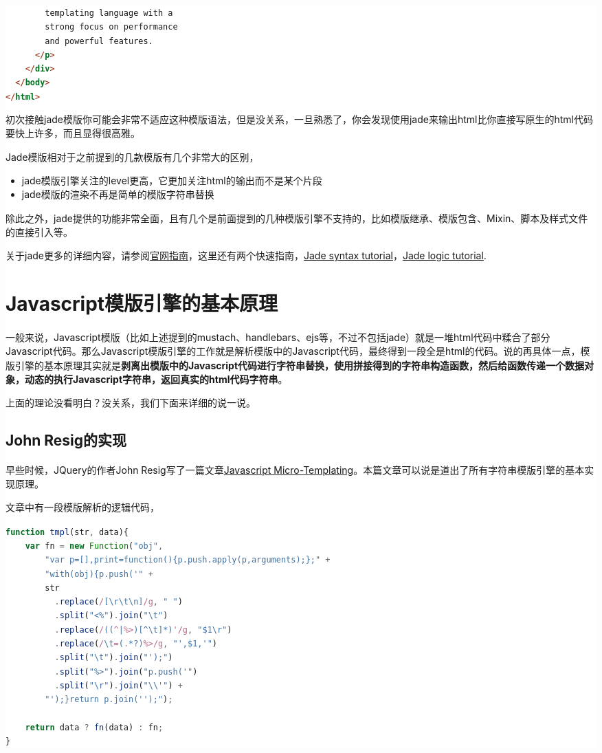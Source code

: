 ```html
        templating language with a
        strong focus on performance
        and powerful features.
      </p>
    </div>
  </body>
</html>
```

初次接触jade模版你可能会非常不适应这种模版语法，但是没关系，一旦熟悉了，你会发现使用jade来输出html比你直接写原生的html代码要快上许多，而且显得很高雅。

Jade模版相对于之前提到的几款模版有几个非常大的区别，

- jade模版引擎关注的level更高，它更加关注html的输出而不是某个片段
- jade模版的渲染不再是简单的模版字符串替换

除此之外，jade提供的功能非常全面，且有几个是前面提到的几种模版引擎不支持的，比如模版继承、模版包含、Mixin、脚本及样式文件的直接引入等。

关于jade更多的详细内容，请参阅[官网指南](http://jade-lang.com/reference/)，这里还有两个快速指南，[Jade syntax tutorial](http://cssdeck.com/labs/learning-the-jade-templating-engine-syntax)，[Jade logic tutorial](http://cssdeck.com/labs/jade-templating-tutorial-codecast-part-2).

# Javascript模版引擎的基本原理

一般来说，Javascript模版（比如上述提到的mustach、handlebars、ejs等，不过不包括jade）就是一堆html代码中糅合了部分Javascript代码。那么Javascript模版引擎的工作就是解析模版中的Javascript代码，最终得到一段全是html的代码。说的再具体一点，模版引擎的基本原理其实就是**剥离出模版中的Javascript代码进行字符串替换，使用拼接得到的字符串构造函数，然后给函数传递一个数据对象，动态的执行Javascript字符串，返回真实的html代码字符串**。

上面的理论没看明白？没关系，我们下面来详细的说一说。

## John Resig的实现

早些时候，JQuery的作者John Resig写了一篇文章[Javascript Micro-Templating](http://ejohn.org/blog/javascript-micro-templating/)。本篇文章可以说是道出了所有字符串模版引擎的基本实现原理。

文章中有一段模版解析的逻辑代码，

```javascript
function tmpl(str, data){
    var fn = new Function("obj",
        "var p=[],print=function(){p.push.apply(p,arguments);};" +
        "with(obj){p.push('" +
        str
          .replace(/[\r\t\n]/g, " ")
          .split("<%").join("\t")
          .replace(/((^|%>)[^\t]*)'/g, "$1\r")
          .replace(/\t=(.*?)%>/g, "',$1,'")
          .split("\t").join("');")
          .split("%>").join("p.push('")
          .split("\r").join("\\'") +
        "');}return p.join('');");

    return data ? fn(data) : fn;
}
```
